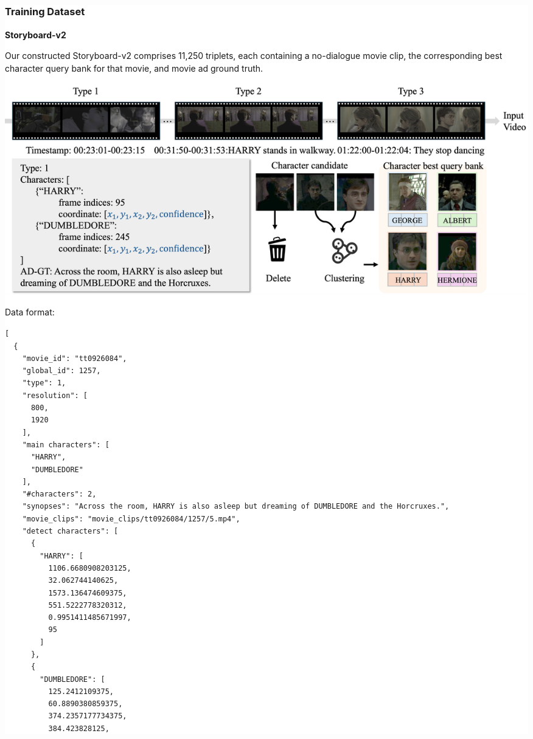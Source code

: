 
### Training Dataset

**Storyboard-v2**

Our constructed Storyboard-v2 comprises 11,250 triplets, each containing a no-dialogue movie clip, the corresponding best character query bank for that movie, and movie ad ground truth.
<div align="center">
  <img src="./assets/traindata.png" width="1000">
</div>

Data format:
```
[
  {
    "movie_id": "tt0926084",
    "global_id": 1257,
    "type": 1,
    "resolution": [
      800,
      1920
    ],
    "main characters": [
      "HARRY",
      "DUMBLEDORE"
    ],
    "#characters": 2,
    "synopses": "Across the room, HARRY is also asleep but dreaming of DUMBLEDORE and the Horcruxes.",
    "movie_clips": "movie_clips/tt0926084/1257/5.mp4",
    "detect characters": [
      {
        "HARRY": [
          1106.6680908203125,
          32.062744140625,
          1573.136474609375,
          551.5222778320312,
          0.9951411485671997,
          95
        ]
      },
      {
        "DUMBLEDORE": [
          125.2412109375,
          60.8890380859375,
          374.2357177734375,
          384.423828125,
```